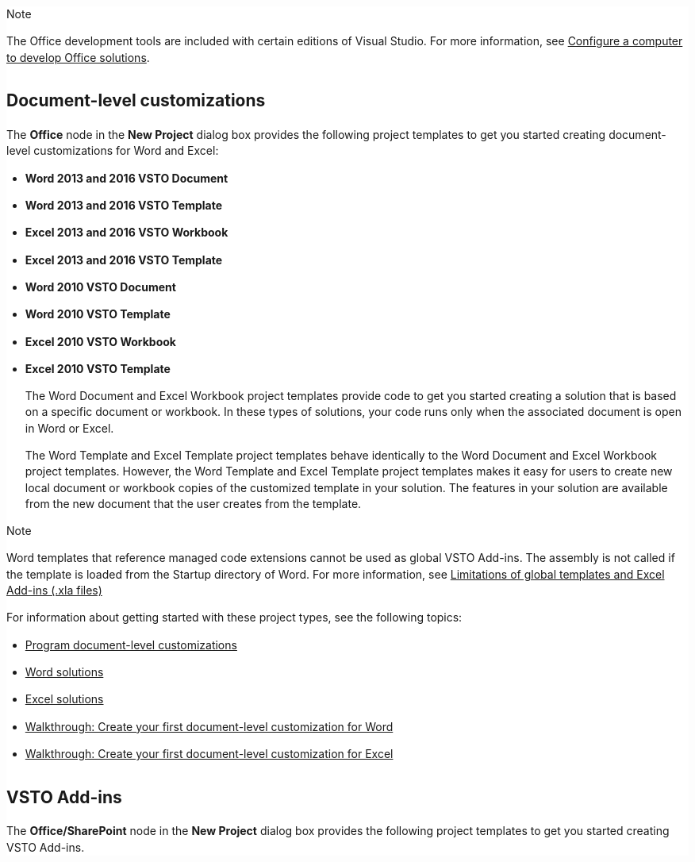 > [!NOTE]  
>  The Office development tools are included with certain editions of Visual Studio. For more information, see [Configure a computer to develop Office solutions](../vsto/configuring-a-computer-to-develop-office-solutions.md).  
  
##  <a name="DocLevel"></a> Document-level customizations  
 The **Office** node in the **New Project** dialog box provides the following project templates to get you started creating document-level customizations for Word and Excel:  
  
- **Word 2013 and 2016 VSTO Document**  
  
- **Word 2013 and 2016 VSTO Template**  
  
- **Excel 2013 and 2016 VSTO Workbook**  
  
- **Excel 2013 and 2016 VSTO Template**  
  
- **Word 2010 VSTO Document**  
  
- **Word 2010 VSTO Template**  
  
- **Excel 2010 VSTO Workbook**  
  
- **Excel 2010 VSTO Template**  
  
  The Word Document and Excel Workbook project templates provide code to get you started creating a solution that is based on a specific document or workbook. In these types of solutions, your code runs only when the associated document is open in Word or Excel.  
  
  The Word Template and Excel Template project templates behave identically to the Word Document and Excel Workbook project templates. However, the Word Template and Excel Template project templates makes it easy for users to create new local document or workbook copies of the customized template in your solution. The features in your solution are available from the new document that the user creates from the template.  
  
> [!NOTE]  
>  Word templates that reference managed code extensions cannot be used as global VSTO Add-ins. The assembly is not called if the template is loaded from the Startup directory of Word. For more information, see [Limitations of global templates and Excel Add-ins (.xla files)](#Limitations)  
  
 For information about getting started with these project types, see the following topics:  
  
-   [Program document-level customizations](../vsto/programming-document-level-customizations.md)  
  
-   [Word solutions](../vsto/word-solutions.md)  
  
-   [Excel solutions](../vsto/excel-solutions.md)  
  
-   [Walkthrough: Create your first document-level customization for Word](../vsto/walkthrough-creating-your-first-document-level-customization-for-word.md)  
  
-   [Walkthrough: Create your first document-level customization for Excel](../vsto/walkthrough-creating-your-first-document-level-customization-for-excel.md)  
  
##  <a name="AppLevel"></a> VSTO Add-ins  
 The **Office/SharePoint** node in the **New Project** dialog box provides the following project templates to get you started creating VSTO Add-ins.  
  